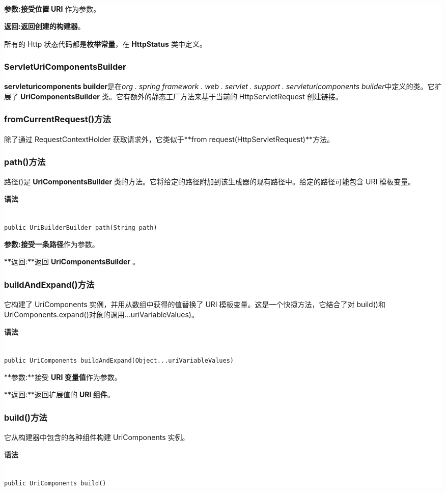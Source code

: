 **参数:**接受**位置 URI** 作为参数。

**返回:**返回**创建的构建器**。

所有的 Http 状态代码都是**枚举常量**，在 **HttpStatus** 类中定义。

### ServletUriComponentsBuilder

**servleturicomponents builder**是在*org . spring framework . web . servlet . support . servleturicomponents builder*中定义的类。它扩展了 **UriComponentsBuilder** 类。它有额外的静态工厂方法来基于当前的 HttpServletRequest 创建链接。

### fromCurrentRequest()方法

除了通过 RequestContextHolder 获取请求外，它类似于**from request(HttpServletRequest)**方法。

### path()方法

路径()是 **UriComponentsBuilder** 类的方法。它将给定的路径附加到该生成器的现有路径中。给定的路径可能包含 URI 模板变量。

**语法**

```

public UriBuilderBuilder path(String path)

```

**参数:**接受一条**路径**作为参数。

**返回:**返回 **UriComponentsBuilder** 。

### buildAndExpand()方法

它构建了 UriComponents 实例，并用从数组中获得的值替换了 URI 模板变量。这是一个快捷方法，它结合了对 build()和 UriComponents.expand()对象的调用...uriVariableValues)。

**语法**

```

public UriComponents buildAndExpand(Object...uriVariableValues)

```

**参数:**接受 **URI 变量值**作为参数。

**返回:**返回扩展值的 **URI 组件**。

### build()方法

它从构建器中包含的各种组件构建 UriComponents 实例。

**语法**

```

public UriComponents build()

```
